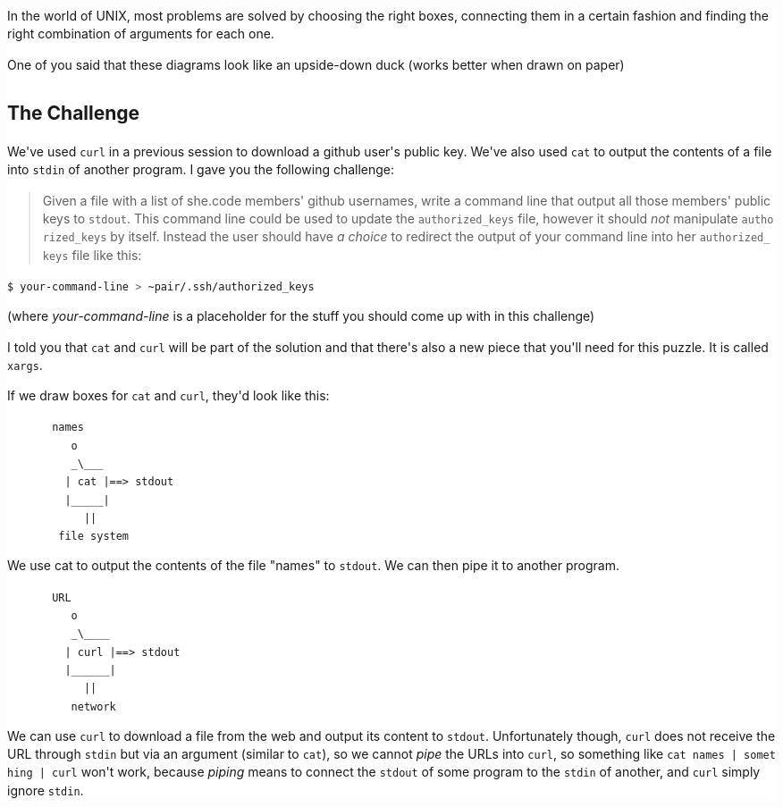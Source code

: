 In the world of UNIX, most problems are solved by choosing the right boxes, connecting them in a certain fashion and finding the right combination of arguments for each one.

One of you said that these diagrams look like an upside-down duck (works better when drawn on paper)

## The Challenge

We've used `curl` in a previous session to download a github user's public key. We've also used `cat` to output the contents of a file into `stdin` of another program.  I gave you the following challenge:

> Given a file with a list of she.code members' github usernames, write a command line that output all those members' public keys to `stdout`. This command line could be used to update the `authorized_keys` file, however it should _not_ manipulate `authorized_keys` by itself. Instead the user should have _a choice_ to redirect the output of your command line into her `authorized_keys` file like this:

``` sh
$ your-command-line > ~pair/.ssh/authorized_keys
```
(where _your-command-line_ is a placeholder for the stuff you should come up with in this challenge)

I told you that `cat` and `curl` will be part of the solution and that there's also a new piece that you'll need for this puzzle. It is called `xargs`. 

If we draw boxes for `cat` and `curl`, they'd look like this:

```
       names
          o   
          _\___
         | cat |==> stdout
         |_____|
            ||
        file system

```
We use cat to output the contents of the file "names" to `stdout`. We can then pipe it to another program.

```
       URL
          o   
          _\____
         | curl |==> stdout
         |______|
            ||
          network

```

We can use `curl` to download a file from the web and output its content to `stdout`. Unfortunately though, `curl` does not receive the URL through `stdin` but via an argument (similar to `cat`), so we cannot _pipe_ the URLs into `curl`, so something like `cat names | something | curl` won't work, because _piping_ means to connect the `stdout` of some program to the `stdin` of another, and `curl` simply ignore `stdin`.
